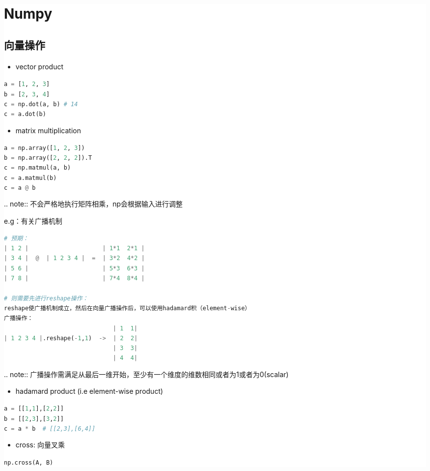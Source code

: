 # Numpy

## 向量操作

- vector product

```python
a = [1, 2, 3]
b = [2, 3, 4]
c = np.dot(a, b) # 14
c = a.dot(b)
```

- matrix multiplication

```python
a = np.array([1, 2, 3])
b = np.array([2, 2, 2]).T
c = np.matmul(a, b)
c = a.matmul(b)
c = a @ b
```

.. note:: 不会严格地执行矩阵相乘，np会根据输入进行调整

e.g：有关广播机制

```python
# 预期：
| 1 2 |                     | 1*1  2*1 |
| 3 4 |  @  | 1 2 3 4 |  =  | 3*2  4*2 |
| 5 6 |                     | 5*3  6*3 |
| 7 8 |                     | 7*4  8*4 |

# 则需要先进行reshape操作：
reshape使广播机制成立，然后在向量广播操作后，可以使用hadamard积（element-wise）
广播操作：
                               | 1  1|
| 1 2 3 4 |.reshape(-1,1)  ->  | 2  2|
                               | 3  3|
                               | 4  4|
```

.. note:: 广播操作需满足从最后一维开始，至少有一个维度的维数相同或者为1或者为0(scalar)

- hadamard product (i.e element-wise product)

```python
a = [[1,1],[2,2]]
b = [[2,3],[3,2]]
c = a * b  # [[2,3],[6,4]]
```

- cross: 向量叉乘

```python
np.cross(A, B)
```
